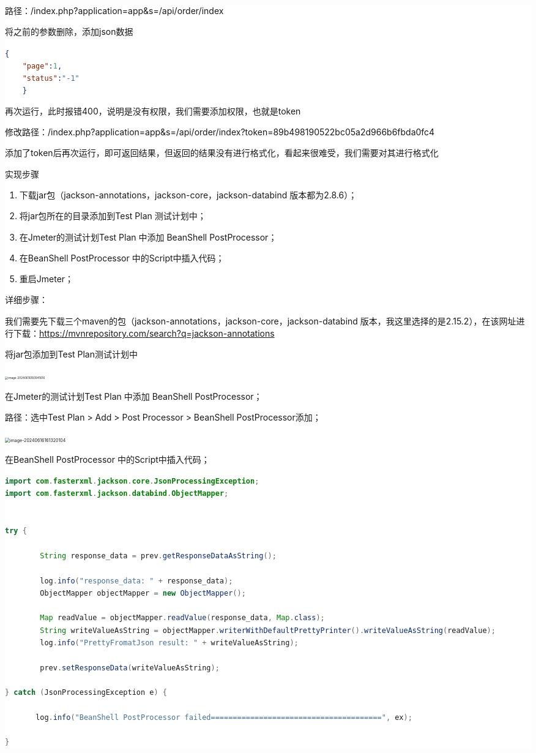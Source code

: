 路径：/index.php?application=app&s=/api/order/index

将之前的参数删除，添加json数据

```json
{
    "page":1,
    "status":"-1"
    }
```

再次运行，此时报错400，说明是没有权限，我们需要添加权限，也就是token

修改路径：/index.php?application=app&s=/api/order/index?token=89b498190522bc05a2d966b6fbda0fc4

添加了token后再次运行，即可返回结果，但返回的结果没有进行格式化，看起来很难受，我们需要对其进行格式化

实现步骤

1. 下载jar包（jackson-annotations，jackson-core，jackson-databind  版本都为2.8.6）；

2. 将jar包所在的目录添加到Test Plan 测试计划中；
3. 在Jmeter的测试计划Test Plan 中添加 BeanShell PostProcessor；
4. 在BeanShell PostProcessor 中的Script中插入代码；
5. 重启Jmeter；

详细步骤：

我们需要先下载三个maven的包（jackson-annotations，jackson-core，jackson-databind 版本，我这里选择的是2.15.2），在该网址进行下载：https://mvnrepository.com/search?q=jackson-annotations

将jar包添加到Test Plan测试计划中

<img src="https://s2.loli.net/2024/06/16/icDxQAWu9ar6qIt.png" alt="image-20240616160941616" style="zoom: 33%;" />

在Jmeter的测试计划Test Plan 中添加 BeanShell PostProcessor；

路径：选中Test Plan > Add > Post Processor > BeanShell PostProcessor添加；

<img src="https://s2.loli.net/2024/06/16/YswRvdV2Zj4LQHI.png" alt="image-20240616161320104" style="zoom:50%;" />

在BeanShell PostProcessor 中的Script中插入代码；

```java
import com.fasterxml.jackson.core.JsonProcessingException;
import com.fasterxml.jackson.databind.ObjectMapper;
     
     
try {
	
        String response_data = prev.getResponseDataAsString();
        
        log.info("response_data: " + response_data);
        ObjectMapper objectMapper = new ObjectMapper();
		
        Map readValue = objectMapper.readValue(response_data, Map.class);
        String writeValueAsString = objectMapper.writerWithDefaultPrettyPrinter().writeValueAsString(readValue);
        log.info("PrettyFromatJson result: " + writeValueAsString);
        
        prev.setResponseData(writeValueAsString);
 
} catch (JsonProcessingException e) {
           
       log.info("BeanShell PostProcessor failed=======================================", ex);
       
}
```
